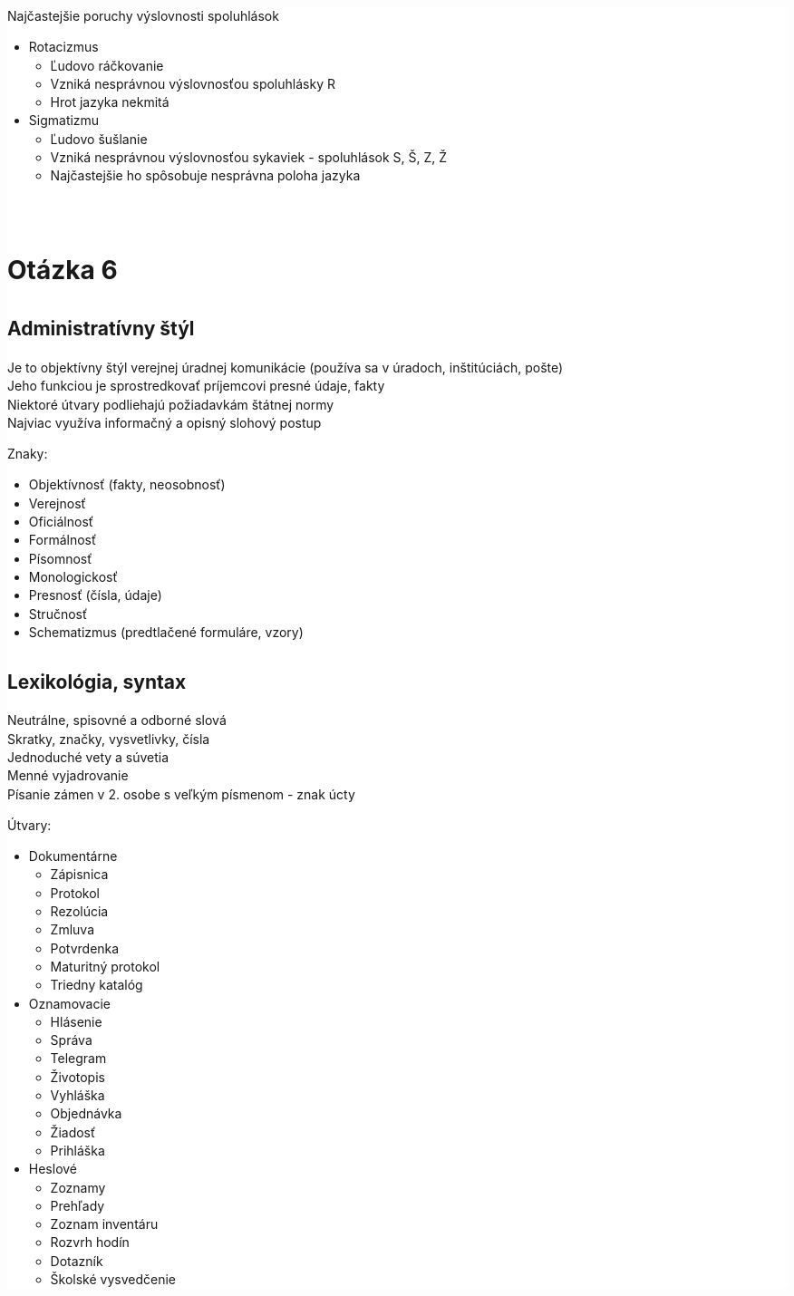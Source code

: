 Najčastejšie poruchy výslovnosti spoluhlások
- Rotacizmus
    - Ľudovo ráčkovanie
    - Vzniká nesprávnou výslovnosťou spoluhlásky R
    - Hrot jazyka nekmitá
- Sigmatizmu
    - Ľudovo šušlanie
    - Vzniká nesprávnou výslovnosťou sykaviek - spoluhlások S, Š, Z, Ž
    - Najčastejšie ho spôsobuje nesprávna poloha jazyka

&nbsp;
# Otázka 6
## Administratívny štýl
Je to objektívny štýl verejnej úradnej komunikácie (používa sa v úradoch, inštitúciách, pošte)  
Jeho funkciou je sprostredkovať príjemcovi presné údaje, fakty  
Niektoré útvary podliehajú požiadavkám štátnej normy  
Najviac využíva informačný a opisný slohový postup  

Znaky:
- Objektívnosť (fakty, neosobnosť)
- Verejnosť
- Oficiálnosť
- Formálnosť
- Písomnosť
- Monologickosť
- Presnosť (čísla, údaje)
- Stručnosť
- Schematizmus (predtlačené formuláre, vzory)

## Lexikológia, syntax
Neutrálne, spisovné a odborné slová  
Skratky, značky, vysvetlivky, čísla  
Jednoduché vety a súvetia  
Menné vyjadrovanie  
Písanie zámen v 2. osobe s veľkým písmenom - znak úcty

Útvary:
- Dokumentárne
    - Zápisnica
    - Protokol
    - Rezolúcia
    - Zmluva
    - Potvrdenka
    - Maturitný protokol
    - Triedny katalóg
- Oznamovacie
    - Hlásenie
    - Správa
    - Telegram
    - Životopis
    - Vyhláška
    - Objednávka
    - Žiadosť
    - Prihláška
- Heslové
    - Zoznamy
    - Prehľady
    - Zoznam inventáru
    - Rozvrh hodín
    - Dotazník
    - Školské vysvedčenie
